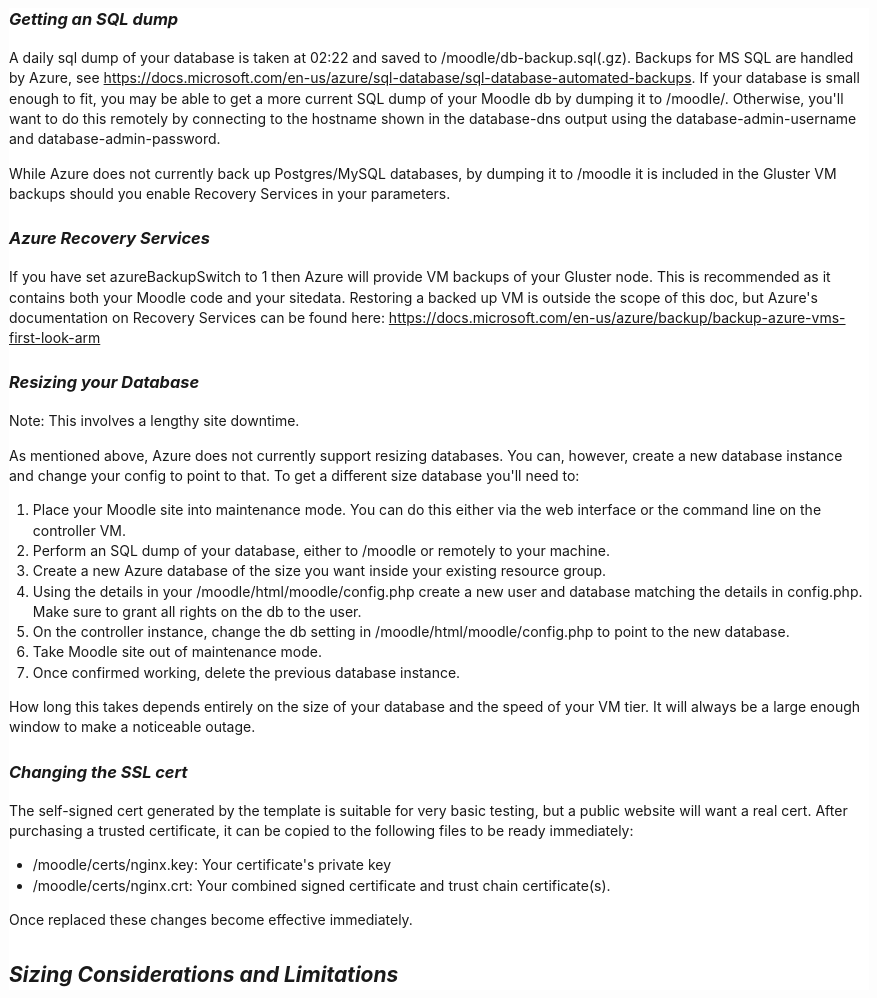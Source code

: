 ### *Getting an SQL dump*

A daily sql dump of your database is taken at 02:22 and saved to /moodle/db-backup.sql(.gz). Backups for MS SQL are handled by Azure, see https://docs.microsoft.com/en-us/azure/sql-database/sql-database-automated-backups. If your database is small enough to fit, you may be able to get a more current SQL dump of your Moodle db by dumping it to /moodle/. Otherwise, you'll want to do this remotely by connecting to the hostname shown in the database-dns output using the database-admin-username and database-admin-password.

While Azure does not currently back up Postgres/MySQL databases, by dumping it to /moodle it is included in the Gluster VM backups should you enable Recovery Services in your parameters.

### *Azure Recovery Services*

If you have set azureBackupSwitch to 1 then Azure will provide VM backups of your Gluster node. This is recommended as it contains both your Moodle code and your sitedata. Restoring a backed up VM is outside the scope of this doc, but Azure's documentation on Recovery Services can be found here: https://docs.microsoft.com/en-us/azure/backup/backup-azure-vms-first-look-arm

### *Resizing your Database*

Note: This involves a lengthy site downtime.

As mentioned above, Azure does not currently support resizing databases. You can, however, create a new database instance and change your config to point to that. To get a different size database you'll need to:

1. Place your Moodle site into maintenance mode. You can do this either via the web interface or the command line on the controller VM.
2. Perform an SQL dump of your database, either to /moodle or remotely to your machine.
3. Create a new Azure database of the size you want inside your existing resource group.
4. Using the details in your /moodle/html/moodle/config.php create a new user and database matching the details in config.php. Make sure to grant all rights on the db to the user.
5. On the controller instance, change the db setting in /moodle/html/moodle/config.php to point to the new database.
6. Take Moodle site out of maintenance mode.
7. Once confirmed working, delete the previous database instance.

How long this takes depends entirely on the size of your database and the speed of your VM tier. It will always be a large enough window to make a noticeable outage.

### *Changing the SSL cert*

The self-signed cert generated by the template is suitable for very basic testing, but a public website will want a real cert. After purchasing a trusted certificate, it can be copied to the following files to be ready immediately:

- /moodle/certs/nginx.key: Your certificate's private key
- /moodle/certs/nginx.crt: Your combined signed certificate and trust chain certificate(s).

Once replaced these changes become effective immediately.


## *Sizing Considerations and Limitations*
